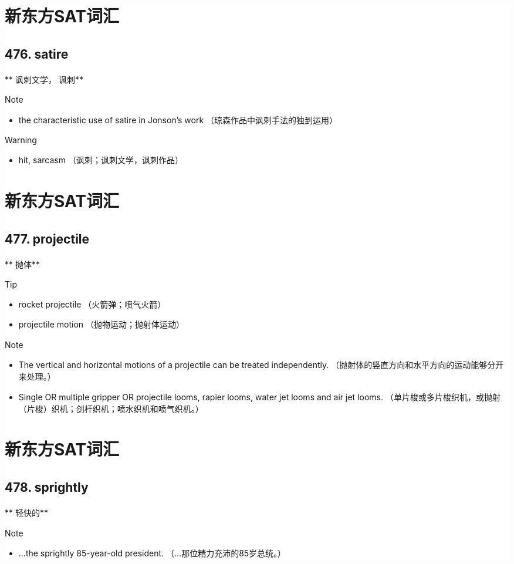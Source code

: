 # 新东方SAT词汇

## 476. satire

** 讽刺文学， 讽刺**

> [!NOTE]
>
> - the characteristic use of satire in Jonson’s work （琼森作品中讽刺手法的独到运用）
>

> [!WARNING]
>
> - hit, sarcasm （讽刺；讽刺文学，讽刺作品）
>

# 新东方SAT词汇

## 477. projectile

** 抛体**

> [!TIP]
>
> - rocket projectile （火箭弹；喷气火箭）
>
> - projectile motion （抛物运动；抛射体运动）
>

> [!NOTE]
>
> - The vertical and horizontal motions of a projectile can be treated independently. （抛射体的竖直方向和水平方向的运动能够分开来处理。）
>
> - Single OR multiple gripper OR projectile looms, rapier looms, water jet looms and air jet looms. （单片梭或多片梭织机，或抛射（片梭）织机；剑杆织机；喷水织机和喷气织机。）
>

# 新东方SAT词汇

## 478. sprightly

** 轻快的**

> [!NOTE]
>
> - ...the sprightly 85-year-old president. （...那位精力充沛的85岁总统。）
>
